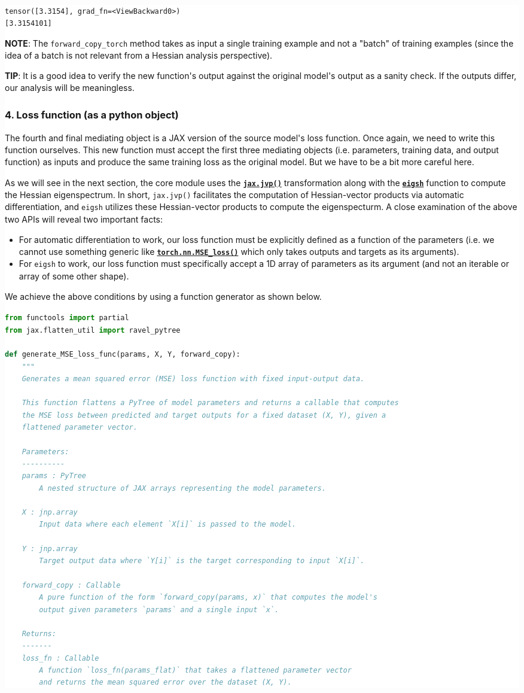     tensor([3.3154], grad_fn=<ViewBackward0>)
    [3.3154101]


**NOTE**: The `forward_copy_torch` method takes as input a single training example and not a "batch" of training examples (since the idea of a batch is not relevant from a Hessian analysis perspective).

**TIP**: It is a good idea to verify the new function's output against the original model's output as a sanity check. If the outputs differ, our analysis will be meaningless.

### 4. Loss function (as a python object)

The fourth and final mediating object is a JAX version of the source model's loss function. Once again, we need to write this function ourselves. This new function must accept the first three mediating objects (i.e. parameters, training data, and output function) as inputs and produce the same training loss as the original model. But we have to be a bit more careful here.

As we will see in the next section, the core module uses the **[`jax.jvp()`](https://docs.jax.dev/en/latest/_autosummary/jax.jvp.html#jax.jvp)** transformation along with the **[`eigsh`](https://docs.scipy.org/doc/scipy/reference/generated/scipy.sparse.linalg.eigsh.html#scipy.sparse.linalg.eigsh)** function to compute the Hessian eigenspectrum. In short, `jax.jvp()` facilitates the computation of Hessian-vector products via automatic differentiation, and `eigsh` utilizes these Hessian-vector products to compute the eigenspecturm. A close examination of the above two APIs will reveal two important facts:

- For automatic differentiation to work, our loss function must be explicitly defined as a function of the parameters (i.e. we cannot use something generic like **[`torch.nn.MSE_loss()`](https://docs.pytorch.org/docs/stable/generated/torch.nn.MSELoss.html)** which only takes outputs and targets as its  arguments). 
- For `eigsh` to work, our loss function must specifically accept a 1D array of parameters as its argument (and not an iterable or array of some other shape).

We achieve the above conditions by using a function generator as shown below.


```python
from functools import partial
from jax.flatten_util import ravel_pytree

def generate_MSE_loss_func(params, X, Y, forward_copy):
    """
    Generates a mean squared error (MSE) loss function with fixed input-output data.

    This function flattens a PyTree of model parameters and returns a callable that computes 
    the MSE loss between predicted and target outputs for a fixed dataset (X, Y), given a 
    flattened parameter vector.

    Parameters:
    ----------
    params : PyTree
        A nested structure of JAX arrays representing the model parameters.

    X : jnp.array
        Input data where each element `X[i]` is passed to the model.

    Y : jnp.array
        Target output data where `Y[i]` is the target corresponding to input `X[i]`.

    forward_copy : Callable
        A pure function of the form `forward_copy(params, x)` that computes the model's 
        output given parameters `params` and a single input `x`.

    Returns:
    -------
    loss_fn : Callable
        A function `loss_fn(params_flat)` that takes a flattened parameter vector 
        and returns the mean squared error over the dataset (X, Y).
```